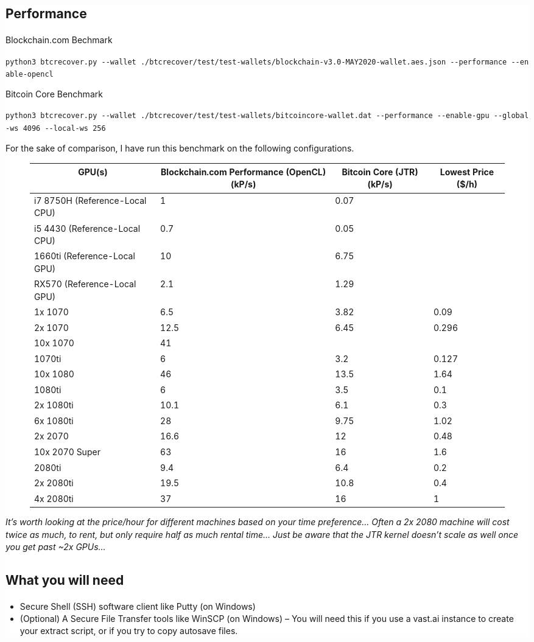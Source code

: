 

<h2 id="performance">Performance</h2>



<p>Blockchain.com Bechmark</p>



<pre id="__code_1" class="wp-block-code"><code>python3 btcrecover.py --wallet ./btcrecover/test/test-wallets/blockchain-v3.0-MAY2020-wallet.aes.json --performance --enable-opencl
</code></pre>



<p>Bitcoin Core Benchmark</p>



<pre id="__code_2" class="wp-block-code"><code>python3 btcrecover.py --wallet ./btcrecover/test/test-wallets/bitcoincore-wallet.dat --performance --enable-gpu --global-ws 4096 --local-ws 256
</code></pre>



<p>For the sake of comparison, I have run this benchmark on the following configurations.</p>



<figure class="wp-block-table"><table><thead><tr><th>GPU(s)</th><th>Blockchain.com Performance (OpenCL) (kP/s)</th><th>Bitcoin Core (JTR) (kP/s)</th><th>Lowest Price ($/h)</th></tr></thead><tbody><tr><td>i7 8750H (Reference-Local CPU)</td><td>1</td><td>0.07</td><td></td></tr><tr><td>i5 4430 (Reference-Local CPU)</td><td>0.7</td><td>0.05</td><td></td></tr><tr><td>1660ti (Reference-Local GPU)</td><td>10</td><td>6.75</td><td></td></tr><tr><td>RX570 (Reference-Local GPU)</td><td>2.1</td><td>1.29</td><td></td></tr><tr><td>1x 1070</td><td>6.5</td><td>3.82</td><td>0.09</td></tr><tr><td>2x 1070</td><td>12.5</td><td>6.45</td><td>0.296</td></tr><tr><td>10x 1070</td><td>41</td><td></td><td></td></tr><tr><td>1070ti</td><td>6</td><td>3.2</td><td>0.127</td></tr><tr><td>10x 1080</td><td>46</td><td>13.5</td><td>1.64</td></tr><tr><td>1080ti</td><td>6</td><td>3.5</td><td>0.1</td></tr><tr><td>2x 1080ti</td><td>10.1</td><td>6.1</td><td>0.3</td></tr><tr><td>6x 1080ti</td><td>28</td><td>9.75</td><td>1.02</td></tr><tr><td>2x 2070</td><td>16.6</td><td>12</td><td>0.48</td></tr><tr><td>10x 2070 Super</td><td>63</td><td>16</td><td>1.6</td></tr><tr><td>2080ti</td><td>9.4</td><td>6.4</td><td>0.2</td></tr><tr><td>2x 2080ti</td><td>19.5</td><td>10.8</td><td>0.4</td></tr><tr><td>4x 2080ti</td><td>37</td><td>16</td><td>1</td></tr></tbody></table></figure>



<p><em>It’s worth looking at the price/hour for different machines based on your time preference… Often a 2x 2080 machine will cost twice as much, to rent, but only require half as much rental time… Just be aware that the JTR kernel doesn’t scale as well once you get past ~2x GPUs…</em></p>



<h2 id="what-you-will-need">What you will need</h2>



<ul>
<li>Secure Shell (SSH) software client like Putty (on Windows)</li>



<li>(Optional) A Secure File Transfer tools like WinSCP (on Windows) – You will need this if you use a vast.ai instance to create your extract script, or if you try to copy autosave files.</li>

